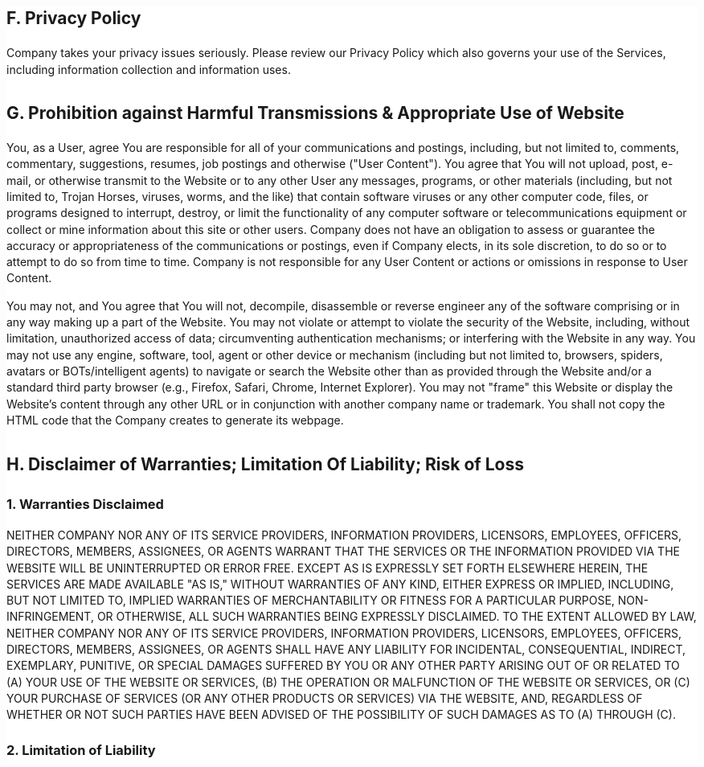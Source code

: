 ## F. Privacy Policy

Company takes your privacy issues seriously. Please review our Privacy Policy which also governs your use of the Services, including information collection and information uses.

## G. Prohibition against Harmful Transmissions & Appropriate Use of Website

You, as a User, agree You are responsible for all of your communications and postings, including, but not limited to, comments, commentary, suggestions, resumes, job postings and otherwise ("User Content"). You agree that You will not upload, post, e-mail, or otherwise transmit to the Website or to any other User any messages, programs, or other materials (including, but not limited to, Trojan Horses, viruses, worms, and the like) that contain software viruses or any other computer code, files, or programs designed to interrupt, destroy, or limit the functionality of any computer software or telecommunications equipment or collect or mine information about this site or other users. Company does not have an obligation to assess or guarantee the accuracy or appropriateness of the communications or postings, even if Company elects, in its sole discretion, to do so or to attempt to do so from time to time. Company is not responsible for any User Content or actions or omissions in response to User Content.

You may not, and You agree that You will not, decompile, disassemble or reverse engineer any of the software comprising or in any way making up a part of the Website. You may not violate or attempt to violate the security of the Website, including, without limitation, unauthorized access of data; circumventing authentication mechanisms; or interfering with the Website in any way. You may not use any engine, software, tool, agent or other device or mechanism (including but not limited to, browsers, spiders, avatars or BOTs/intelligent agents) to navigate or search the Website other than as provided through the Website and/or a standard third party browser (e.g., Firefox, Safari, Chrome, Internet Explorer). You may not "frame" this Website or display the Website’s content through any other URL or in conjunction with another company name or trademark. You shall not copy the HTML code that the Company creates to generate its webpage.

## H. Disclaimer of Warranties; Limitation Of Liability; Risk of Loss

### 1. Warranties Disclaimed

NEITHER COMPANY NOR ANY OF ITS SERVICE PROVIDERS, INFORMATION PROVIDERS, LICENSORS, EMPLOYEES, OFFICERS, DIRECTORS, MEMBERS, ASSIGNEES, OR AGENTS WARRANT THAT THE SERVICES OR THE INFORMATION PROVIDED VIA THE WEBSITE WILL BE UNINTERRUPTED OR ERROR FREE. EXCEPT AS IS EXPRESSLY SET FORTH ELSEWHERE HEREIN, THE SERVICES ARE MADE AVAILABLE "AS IS," WITHOUT WARRANTIES OF ANY KIND, EITHER EXPRESS OR IMPLIED, INCLUDING, BUT NOT LIMITED TO, IMPLIED WARRANTIES OF MERCHANTABILITY OR FITNESS FOR A PARTICULAR PURPOSE, NON-INFRINGEMENT, OR OTHERWISE, ALL SUCH WARRANTIES BEING EXPRESSLY DISCLAIMED. TO THE EXTENT ALLOWED BY LAW, NEITHER COMPANY NOR ANY OF ITS SERVICE PROVIDERS, INFORMATION PROVIDERS, LICENSORS, EMPLOYEES, OFFICERS, DIRECTORS, MEMBERS, ASSIGNEES, OR AGENTS SHALL HAVE ANY LIABILITY FOR INCIDENTAL, CONSEQUENTIAL, INDIRECT, EXEMPLARY, PUNITIVE, OR SPECIAL DAMAGES SUFFERED BY YOU OR ANY OTHER PARTY ARISING OUT OF OR RELATED TO (A) YOUR USE OF THE WEBSITE OR SERVICES, (B) THE OPERATION OR MALFUNCTION OF THE WEBSITE OR SERVICES, OR (C) YOUR PURCHASE OF SERVICES (OR ANY OTHER PRODUCTS OR SERVICES) VIA THE WEBSITE, AND, REGARDLESS OF WHETHER OR NOT SUCH PARTIES HAVE BEEN ADVISED OF THE POSSIBILITY OF SUCH DAMAGES AS TO (A) THROUGH (C).

### 2. Limitation of Liability
